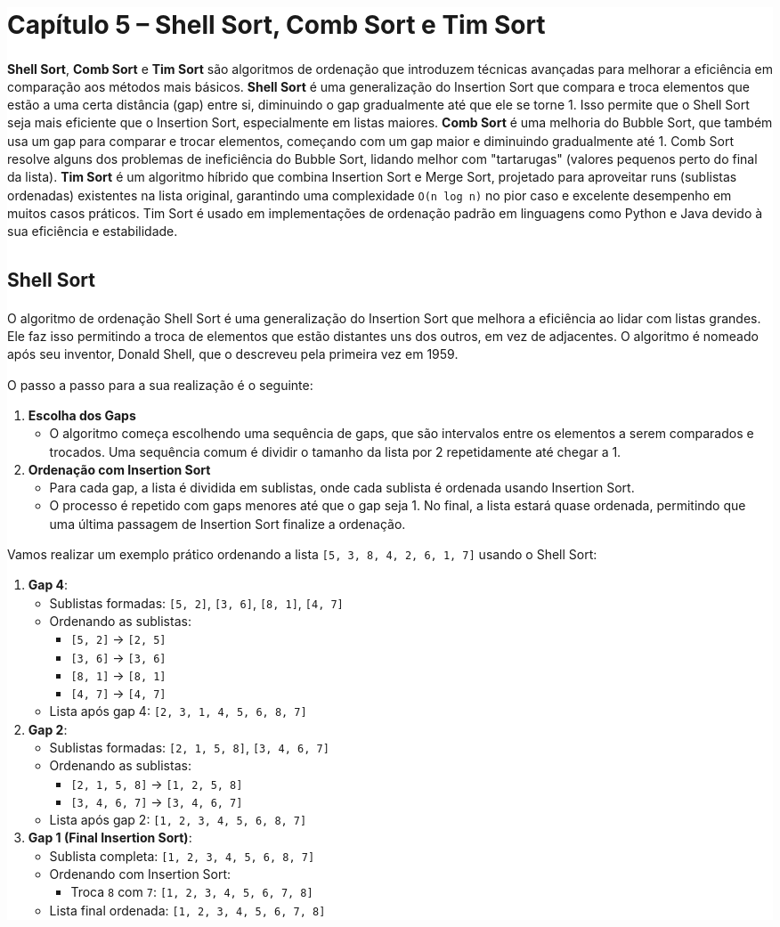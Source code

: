 # Capítulo 5 – Shell Sort, Comb Sort e Tim Sort

**Shell Sort**, **Comb Sort** e **Tim Sort** são algoritmos de ordenação que introduzem técnicas avançadas para melhorar a eficiência em comparação aos métodos mais básicos. **Shell Sort** é uma generalização do Insertion Sort que compara e troca elementos que estão a uma certa distância (gap) entre si, diminuindo o gap gradualmente até que ele se torne 1. Isso permite que o Shell Sort seja mais eficiente que o Insertion Sort, especialmente em listas maiores. **Comb Sort** é uma melhoria do Bubble Sort, que também usa um gap para comparar e trocar elementos, começando com um gap maior e diminuindo gradualmente até 1. Comb Sort resolve alguns dos problemas de ineficiência do Bubble Sort, lidando melhor com "tartarugas" (valores pequenos perto do final da lista). **Tim Sort** é um algoritmo híbrido que combina Insertion Sort e Merge Sort, projetado para aproveitar runs (sublistas ordenadas) existentes na lista original, garantindo uma complexidade `O(n log n)` no pior caso e excelente desempenho em muitos casos práticos. Tim Sort é usado em implementações de ordenação padrão em linguagens como Python e Java devido à sua eficiência e estabilidade.

## Shell Sort

O algoritmo de ordenação Shell Sort é uma generalização do Insertion Sort que melhora a eficiência ao lidar com listas grandes. Ele faz isso permitindo a troca de elementos que estão distantes uns dos outros, em vez de adjacentes. O algoritmo é nomeado após seu inventor, Donald Shell, que o descreveu pela primeira vez em 1959.

O passo a passo para a sua realização é o seguinte:

1. **Escolha dos Gaps**
   - O algoritmo começa escolhendo uma sequência de gaps, que são intervalos entre os elementos a serem comparados e trocados. Uma sequência comum é dividir o tamanho da lista por 2 repetidamente até chegar a 1.
2. **Ordenação com Insertion Sort**
   - Para cada gap, a lista é dividida em sublistas, onde cada sublista é ordenada usando Insertion Sort.
   - O processo é repetido com gaps menores até que o gap seja 1. No final, a lista estará quase ordenada, permitindo que uma última passagem de Insertion Sort finalize a ordenação.

Vamos realizar um exemplo prático ordenando a lista `[5, 3, 8, 4, 2, 6, 1, 7]` usando o Shell Sort:

1. **Gap 4**:
   - Sublistas formadas: `[5, 2]`, `[3, 6]`, `[8, 1]`, `[4, 7]`
   - Ordenando as sublistas:
      - `[5, 2]` -> `[2, 5]`
      - `[3, 6]` -> `[3, 6]`
      - `[8, 1]` -> `[8, 1]`
      - `[4, 7]` -> `[4, 7]`
   - Lista após gap 4: `[2, 3, 1, 4, 5, 6, 8, 7]`
2. **Gap 2**:
   - Sublistas formadas: `[2, 1, 5, 8]`, `[3, 4, 6, 7]`
   - Ordenando as sublistas:
      - `[2, 1, 5, 8]` -> `[1, 2, 5, 8]`
      - `[3, 4, 6, 7]` -> `[3, 4, 6, 7]`
   - Lista após gap 2: `[1, 2, 3, 4, 5, 6, 8, 7]`
3. **Gap 1 (Final Insertion Sort)**:
   - Sublista completa: `[1, 2, 3, 4, 5, 6, 8, 7]`
   - Ordenando com Insertion Sort:
      - Troca `8` com `7`: `[1, 2, 3, 4, 5, 6, 7, 8]`
   - Lista final ordenada: `[1, 2, 3, 4, 5, 6, 7, 8]`
